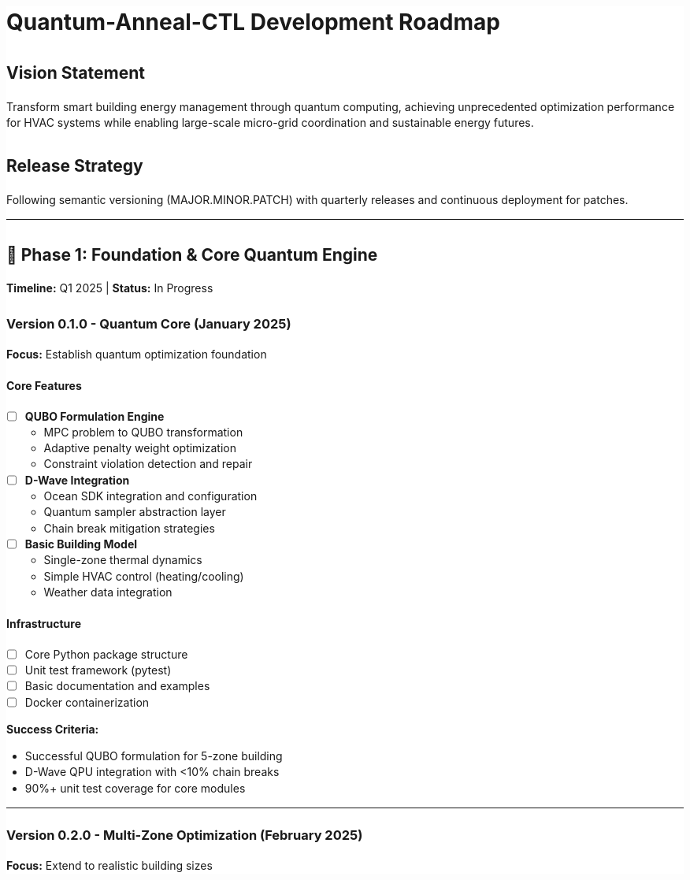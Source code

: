 # Quantum-Anneal-CTL Development Roadmap

## Vision Statement

Transform smart building energy management through quantum computing, achieving unprecedented optimization performance for HVAC systems while enabling large-scale micro-grid coordination and sustainable energy futures.

## Release Strategy

Following semantic versioning (MAJOR.MINOR.PATCH) with quarterly releases and continuous deployment for patches.

---

## 🚀 Phase 1: Foundation & Core Quantum Engine
**Timeline:** Q1 2025 | **Status:** In Progress

### Version 0.1.0 - Quantum Core (January 2025)
**Focus:** Establish quantum optimization foundation

#### Core Features
- [ ] **QUBO Formulation Engine**
  - MPC problem to QUBO transformation
  - Adaptive penalty weight optimization
  - Constraint violation detection and repair
- [ ] **D-Wave Integration**
  - Ocean SDK integration and configuration
  - Quantum sampler abstraction layer
  - Chain break mitigation strategies
- [ ] **Basic Building Model**
  - Single-zone thermal dynamics
  - Simple HVAC control (heating/cooling)
  - Weather data integration

#### Infrastructure
- [ ] Core Python package structure
- [ ] Unit test framework (pytest)
- [ ] Basic documentation and examples
- [ ] Docker containerization

**Success Criteria:**
- Successful QUBO formulation for 5-zone building
- D-Wave QPU integration with <10% chain breaks
- 90%+ unit test coverage for core modules

---

### Version 0.2.0 - Multi-Zone Optimization (February 2025)
**Focus:** Extend to realistic building sizes
